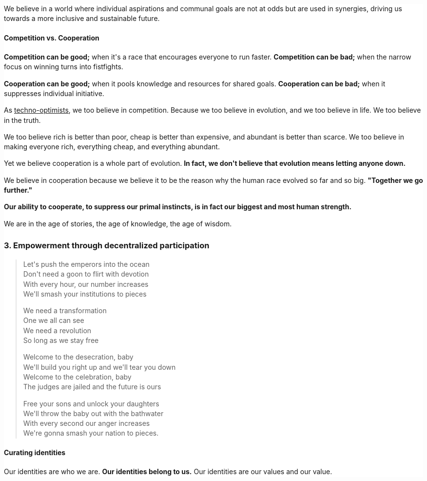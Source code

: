 We believe in a world where individual aspirations and communal goals are not at odds but are used in synergies, driving us towards a more inclusive and sustainable future.

#### Competition vs. Cooperation

**Competition can be good;** when it's a race that encourages everyone to run faster.
**Competition can be bad;** when the narrow focus on winning turns into fistfights.

**Cooperation can be good;** when it pools knowledge and resources for shared goals.
**Cooperation can be bad;** when it suppresses individual initiative.

As [techno-optimists](https://a16z.com/the-techno-optimist-manifesto/), we too believe in competition.
Because we too believe in evolution, and we too believe in life.
We too believe in the truth.

We too believe rich is better than poor, cheap is better than expensive, and abundant is better than scarce. We too believe in making everyone rich, everything cheap, and everything abundant.

Yet we believe cooperation is a whole part of evolution.
**In fact, we don't believe that evolution means letting anyone down.**

We believe in cooperation because we believe it to be the reason why the human race evolved so far and so big. **"Together we go further."**

**Our ability to cooperate, to suppress our primal instincts, is in fact our biggest and most human strength.**

We are in the age of stories, the age of knowledge, the age of wisdom.

### 3. Empowerment through decentralized participation

> Let's push the emperors into the ocean    
> Don't need a goon to flirt with devotion    
> With every hour, our number increases    
> We'll smash your institutions to pieces    
>     
> We need a transformation    
> One we all can see    
> We need a revolution    
> So long as we stay free    
>     
> Welcome to the desecration, baby    
> We'll build you right up and we'll tear you down    
> Welcome to the celebration, baby    
> The judges are jailed and the future is ours    
>     
> Free your sons and unlock your daughters    
> We'll throw the baby out with the bathwater    
> With every second our anger increases    
> We're gonna smash your nation to pieces.    

#### Curating identities

Our identities are who we are.
**Our identities belong to us.**
Our identities are our values and our value.
